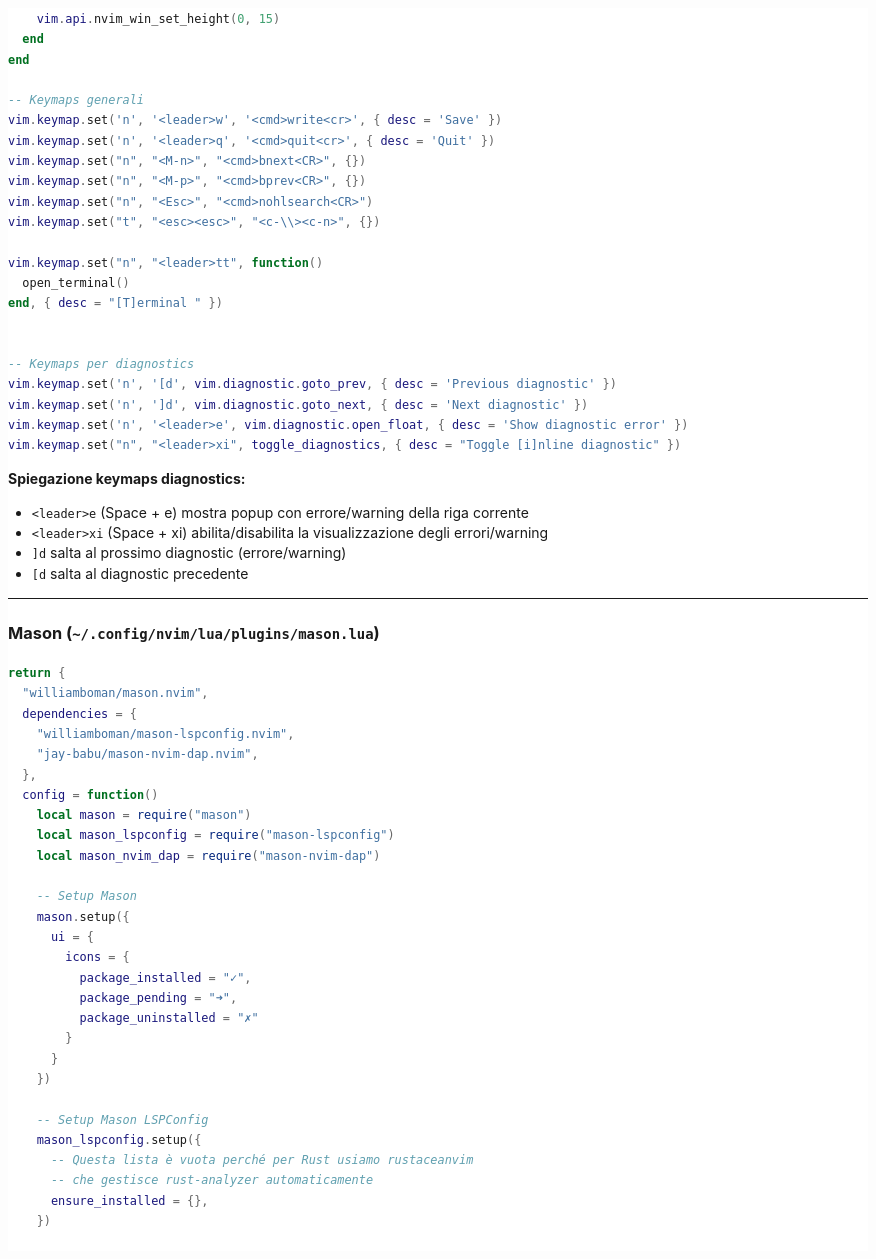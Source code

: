 ```lua
    vim.api.nvim_win_set_height(0, 15)
  end
end

-- Keymaps generali
vim.keymap.set('n', '<leader>w', '<cmd>write<cr>', { desc = 'Save' })
vim.keymap.set('n', '<leader>q', '<cmd>quit<cr>', { desc = 'Quit' })
vim.keymap.set("n", "<M-n>", "<cmd>bnext<CR>", {})
vim.keymap.set("n", "<M-p>", "<cmd>bprev<CR>", {})
vim.keymap.set("n", "<Esc>", "<cmd>nohlsearch<CR>")
vim.keymap.set("t", "<esc><esc>", "<c-\\><c-n>", {})

vim.keymap.set("n", "<leader>tt", function()
  open_terminal()
end, { desc = "[T]erminal " })


-- Keymaps per diagnostics
vim.keymap.set('n', '[d', vim.diagnostic.goto_prev, { desc = 'Previous diagnostic' })
vim.keymap.set('n', ']d', vim.diagnostic.goto_next, { desc = 'Next diagnostic' })
vim.keymap.set('n', '<leader>e', vim.diagnostic.open_float, { desc = 'Show diagnostic error' })
vim.keymap.set("n", "<leader>xi", toggle_diagnostics, { desc = "Toggle [i]nline diagnostic" })
```

**Spiegazione keymaps diagnostics:**
- `<leader>e` (Space + e) mostra popup con errore/warning della riga corrente
- `<leader>xi` (Space + xi) abilita/disabilita la visualizzazione degli errori/warning
- `]d` salta al prossimo diagnostic (errore/warning)
- `[d` salta al diagnostic precedente

---

### Mason (`~/.config/nvim/lua/plugins/mason.lua`)

```lua
return {
  "williamboman/mason.nvim",
  dependencies = {
    "williamboman/mason-lspconfig.nvim",
    "jay-babu/mason-nvim-dap.nvim",
  },
  config = function()
    local mason = require("mason")
    local mason_lspconfig = require("mason-lspconfig")
    local mason_nvim_dap = require("mason-nvim-dap")
    
    -- Setup Mason
    mason.setup({
      ui = {
        icons = {
          package_installed = "✓",
          package_pending = "➜",
          package_uninstalled = "✗"
        }
      }
    })
    
    -- Setup Mason LSPConfig
    mason_lspconfig.setup({
      -- Questa lista è vuota perché per Rust usiamo rustaceanvim
      -- che gestisce rust-analyzer automaticamente
      ensure_installed = {},
    })
    
```